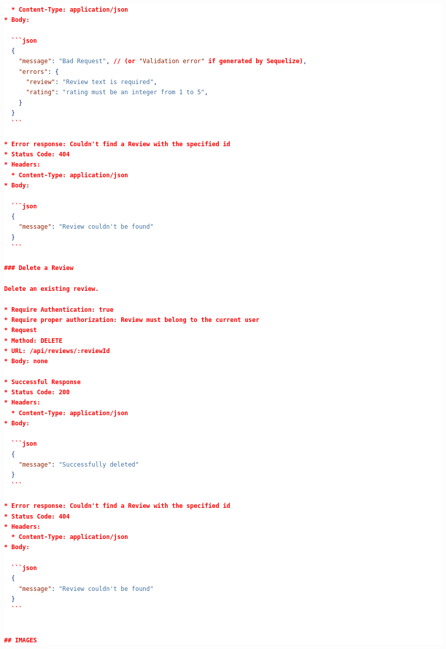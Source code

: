   ```json
    * Content-Type: application/json
  * Body:

    ```json
    {
      "message": "Bad Request", // (or "Validation error" if generated by Sequelize),
      "errors": {
        "review": "Review text is required",
        "rating": "rating must be an integer from 1 to 5",
      }
    }
    ```

* Error response: Couldn't find a Review with the specified id
  * Status Code: 404
  * Headers:
    * Content-Type: application/json
  * Body:

    ```json
    {
      "message": "Review couldn't be found"
    }
    ```

### Delete a Review

Delete an existing review.

* Require Authentication: true
* Require proper authorization: Review must belong to the current user
* Request
  * Method: DELETE
  * URL: /api/reviews/:reviewId
  * Body: none

* Successful Response
  * Status Code: 200
  * Headers:
    * Content-Type: application/json
  * Body:

    ```json
    {
      "message": "Successfully deleted"
    }
    ```

* Error response: Couldn't find a Review with the specified id
  * Status Code: 404
  * Headers:
    * Content-Type: application/json
  * Body:

    ```json
    {
      "message": "Review couldn't be found"
    }
    ```


## IMAGES

  ```